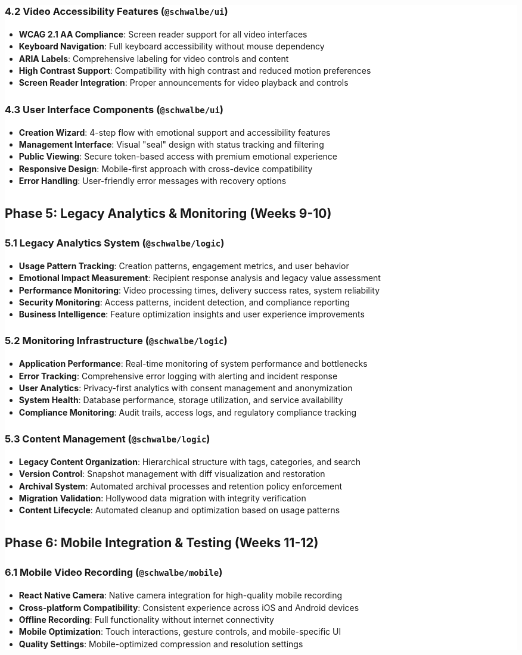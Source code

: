 ### **4.2 Video Accessibility Features (`@schwalbe/ui`)**

- **WCAG 2.1 AA Compliance**: Screen reader support for all video interfaces
- **Keyboard Navigation**: Full keyboard accessibility without mouse dependency
- **ARIA Labels**: Comprehensive labeling for video controls and content
- **High Contrast Support**: Compatibility with high contrast and reduced motion preferences
- **Screen Reader Integration**: Proper announcements for video playback and controls

### **4.3 User Interface Components (`@schwalbe/ui`)**

- **Creation Wizard**: 4-step flow with emotional support and accessibility features
- **Management Interface**: Visual "seal" design with status tracking and filtering
- **Public Viewing**: Secure token-based access with premium emotional experience
- **Responsive Design**: Mobile-first approach with cross-device compatibility
- **Error Handling**: User-friendly error messages with recovery options

## Phase 5: Legacy Analytics & Monitoring (Weeks 9-10)

### **5.1 Legacy Analytics System (`@schwalbe/logic`)**

- **Usage Pattern Tracking**: Creation patterns, engagement metrics, and user behavior
- **Emotional Impact Measurement**: Recipient response analysis and legacy value assessment
- **Performance Monitoring**: Video processing times, delivery success rates, system reliability
- **Security Monitoring**: Access patterns, incident detection, and compliance reporting
- **Business Intelligence**: Feature optimization insights and user experience improvements

### **5.2 Monitoring Infrastructure (`@schwalbe/logic`)**

- **Application Performance**: Real-time monitoring of system performance and bottlenecks
- **Error Tracking**: Comprehensive error logging with alerting and incident response
- **User Analytics**: Privacy-first analytics with consent management and anonymization
- **System Health**: Database performance, storage utilization, and service availability
- **Compliance Monitoring**: Audit trails, access logs, and regulatory compliance tracking

### **5.3 Content Management (`@schwalbe/logic`)**

- **Legacy Content Organization**: Hierarchical structure with tags, categories, and search
- **Version Control**: Snapshot management with diff visualization and restoration
- **Archival System**: Automated archival processes and retention policy enforcement
- **Migration Validation**: Hollywood data migration with integrity verification
- **Content Lifecycle**: Automated cleanup and optimization based on usage patterns

## Phase 6: Mobile Integration & Testing (Weeks 11-12)

### **6.1 Mobile Video Recording (`@schwalbe/mobile`)**

- **React Native Camera**: Native camera integration for high-quality mobile recording
- **Cross-platform Compatibility**: Consistent experience across iOS and Android devices
- **Offline Recording**: Full functionality without internet connectivity
- **Mobile Optimization**: Touch interactions, gesture controls, and mobile-specific UI
- **Quality Settings**: Mobile-optimized compression and resolution settings
